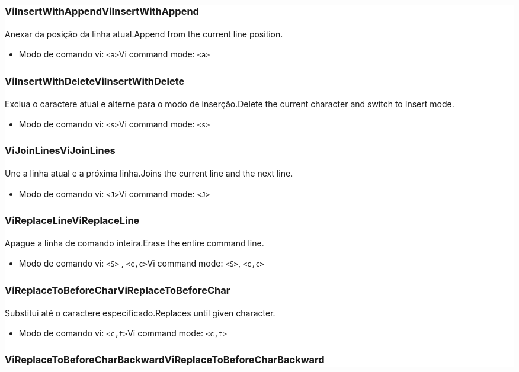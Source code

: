 ### <a name="viinsertwithappend"></a><span data-ttu-id="f1346-396">ViInsertWithAppend</span><span class="sxs-lookup"><span data-stu-id="f1346-396">ViInsertWithAppend</span></span>

<span data-ttu-id="f1346-397">Anexar da posição da linha atual.</span><span class="sxs-lookup"><span data-stu-id="f1346-397">Append from the current line position.</span></span>

- <span data-ttu-id="f1346-398">Modo de comando vi: `<a>`</span><span class="sxs-lookup"><span data-stu-id="f1346-398">Vi command mode: `<a>`</span></span>

### <a name="viinsertwithdelete"></a><span data-ttu-id="f1346-399">ViInsertWithDelete</span><span class="sxs-lookup"><span data-stu-id="f1346-399">ViInsertWithDelete</span></span>

<span data-ttu-id="f1346-400">Exclua o caractere atual e alterne para o modo de inserção.</span><span class="sxs-lookup"><span data-stu-id="f1346-400">Delete the current character and switch to Insert mode.</span></span>

- <span data-ttu-id="f1346-401">Modo de comando vi: `<s>`</span><span class="sxs-lookup"><span data-stu-id="f1346-401">Vi command mode: `<s>`</span></span>

### <a name="vijoinlines"></a><span data-ttu-id="f1346-402">ViJoinLines</span><span class="sxs-lookup"><span data-stu-id="f1346-402">ViJoinLines</span></span>

<span data-ttu-id="f1346-403">Une a linha atual e a próxima linha.</span><span class="sxs-lookup"><span data-stu-id="f1346-403">Joins the current line and the next line.</span></span>

- <span data-ttu-id="f1346-404">Modo de comando vi: `<J>`</span><span class="sxs-lookup"><span data-stu-id="f1346-404">Vi command mode: `<J>`</span></span>

### <a name="vireplaceline"></a><span data-ttu-id="f1346-405">ViReplaceLine</span><span class="sxs-lookup"><span data-stu-id="f1346-405">ViReplaceLine</span></span>

<span data-ttu-id="f1346-406">Apague a linha de comando inteira.</span><span class="sxs-lookup"><span data-stu-id="f1346-406">Erase the entire command line.</span></span>

- <span data-ttu-id="f1346-407">Modo de comando vi: `<S>` , `<c,c>`</span><span class="sxs-lookup"><span data-stu-id="f1346-407">Vi command mode: `<S>`, `<c,c>`</span></span>

### <a name="vireplacetobeforechar"></a><span data-ttu-id="f1346-408">ViReplaceToBeforeChar</span><span class="sxs-lookup"><span data-stu-id="f1346-408">ViReplaceToBeforeChar</span></span>

<span data-ttu-id="f1346-409">Substitui até o caractere especificado.</span><span class="sxs-lookup"><span data-stu-id="f1346-409">Replaces until given character.</span></span>

- <span data-ttu-id="f1346-410">Modo de comando vi: `<c,t>`</span><span class="sxs-lookup"><span data-stu-id="f1346-410">Vi command mode: `<c,t>`</span></span>

### <a name="vireplacetobeforecharbackward"></a><span data-ttu-id="f1346-411">ViReplaceToBeforeCharBackward</span><span class="sxs-lookup"><span data-stu-id="f1346-411">ViReplaceToBeforeCharBackward</span></span>
